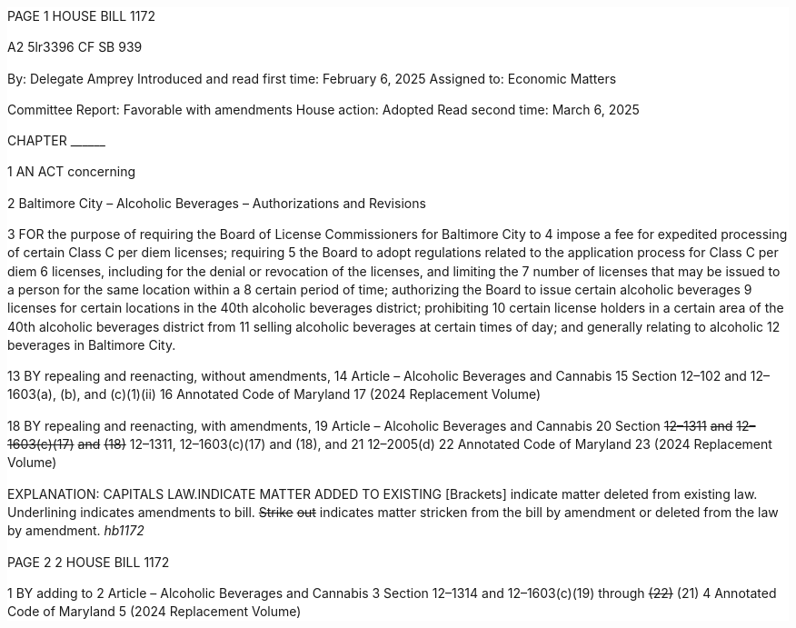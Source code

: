 PAGE 1
HOUSE BILL 1172

A2 5lr3396
CF SB 939

By: Delegate Amprey
Introduced and read first time: February 6, 2025
Assigned to: Economic Matters

Committee Report: Favorable with amendments
House action: Adopted
Read second time: March 6, 2025

CHAPTER ______

1 AN ACT concerning

2 Baltimore City – Alcoholic Beverages – Authorizations and Revisions

3 FOR the purpose of requiring the Board of License Commissioners for Baltimore City to
4 impose a fee for expedited processing of certain Class C per diem licenses; requiring
5 the Board to adopt regulations related to the application process for Class C per diem
6 licenses, including for the denial or revocation of the licenses, and limiting the
7 number of licenses that may be issued to a person for the same location within a
8 certain period of time; authorizing the Board to issue certain alcoholic beverages
9 licenses for certain locations in the 40th alcoholic beverages district; prohibiting
10 certain license holders in a certain area of the 40th alcoholic beverages district from
11 selling alcoholic beverages at certain times of day; and generally relating to alcoholic
12 beverages in Baltimore City.

13 BY repealing and reenacting, without amendments,
14 Article – Alcoholic Beverages and Cannabis
15 Section 12–102 and 12–1603(a), (b), and (c)(1)(ii)
16 Annotated Code of Maryland
17 (2024 Replacement Volume)

18 BY repealing and reenacting, with amendments,
19 Article – Alcoholic Beverages and Cannabis
20 Section ~~12–1311~~ ~~and~~ ~~12–1603(c)(17)~~ ~~and~~ ~~(18)~~ 12–1311, 12–1603(c)(17) and (18), and
21 12–2005(d)
22 Annotated Code of Maryland
23 (2024 Replacement Volume)

EXPLANATION: CAPITALS LAW.INDICATE MATTER ADDED TO EXISTING
[Brackets] indicate matter deleted from existing law.
Underlining indicates amendments to bill.
~~Strike~~ ~~out~~ indicates matter stricken from the bill by amendment or deleted from the law by
amendment. *hb1172*

PAGE 2
2 HOUSE BILL 1172

1 BY adding to
2 Article – Alcoholic Beverages and Cannabis
3 Section 12–1314 and 12–1603(c)(19) through ~~(22)~~ (21)
4 Annotated Code of Maryland
5 (2024 Replacement Volume)
